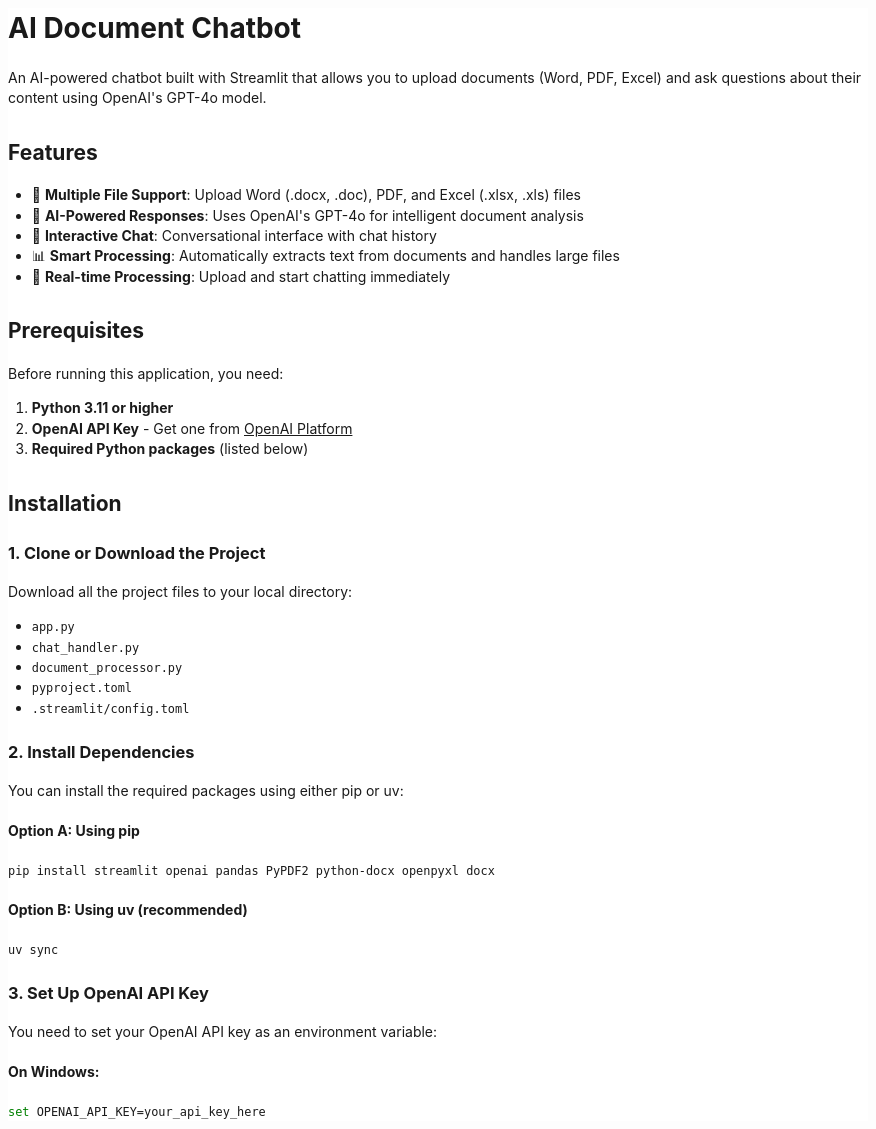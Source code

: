 # AI Document Chatbot

An AI-powered chatbot built with Streamlit that allows you to upload documents (Word, PDF, Excel) and ask questions about their content using OpenAI's GPT-4o model.

## Features

- 📄 **Multiple File Support**: Upload Word (.docx, .doc), PDF, and Excel (.xlsx, .xls) files
- 🤖 **AI-Powered Responses**: Uses OpenAI's GPT-4o for intelligent document analysis
- 💬 **Interactive Chat**: Conversational interface with chat history
- 📊 **Smart Processing**: Automatically extracts text from documents and handles large files
- 🔄 **Real-time Processing**: Upload and start chatting immediately

## Prerequisites

Before running this application, you need:

1. **Python 3.11 or higher**
2. **OpenAI API Key** - Get one from [OpenAI Platform](https://platform.openai.com/)
3. **Required Python packages** (listed below)

## Installation

### 1. Clone or Download the Project

Download all the project files to your local directory:
- `app.py`
- `chat_handler.py`
- `document_processor.py`
- `pyproject.toml`
- `.streamlit/config.toml`

### 2. Install Dependencies

You can install the required packages using either pip or uv:

#### Option A: Using pip
```bash
pip install streamlit openai pandas PyPDF2 python-docx openpyxl docx
```

#### Option B: Using uv (recommended)
```bash
uv sync
```

### 3. Set Up OpenAI API Key

You need to set your OpenAI API key as an environment variable:

#### On Windows:
```bash
set OPENAI_API_KEY=your_api_key_here
```
